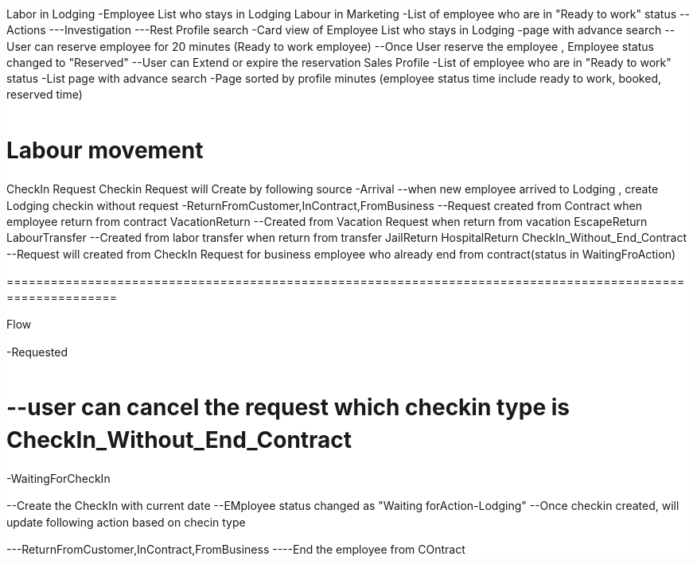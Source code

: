 Labor in Lodging
-Employee List who stays in Lodging
Labour in Marketing
-List of employee who are in "Ready to work" status
--Actions
---Investigation
---Rest
Profile search
-Card view of Employee List who stays in Lodging
-page with advance search
--User can reserve employee for 20  minutes (Ready to work employee)
--Once User reserve the employee , Employee status changed to "Reserved"
--User can Extend or expire the reservation
Sales Profile
-List of employee who are in "Ready to work" status
-List page with advance search
-Page sorted by profile minutes
(employee status time include ready to work, booked, reserved time)

Labour movement
===============
CheckIn Request
Checkin Request will Create by following source
-Arrival
--when new employee arrived to Lodging , create Lodging checkin without request
-ReturnFromCustomer,InContract,FromBusiness
--Request created from Contract when employee return from contract
VacationReturn
--Created from Vacation Request when return from vacation
EscapeReturn
LabourTransfer
--Created from labor transfer when return from transfer
JailReturn
HospitalReturn
CheckIn_Without_End_Contract
--Request will created from CheckIn Request for business employee who already end from contract(status in WaitingFroAction)


===========================================================================================================

Flow

-Requested

--user can cancel the request which checkin type is CheckIn_Without_End_Contract
==============================================
-WaitingForCheckIn

--Create the CheckIn with current date
--EMployee status changed as "Waiting forAction-Lodging"
--Once checkin created, will update following action based on checin type

---ReturnFromCustomer,InContract,FromBusiness
----End the employee from COntract
